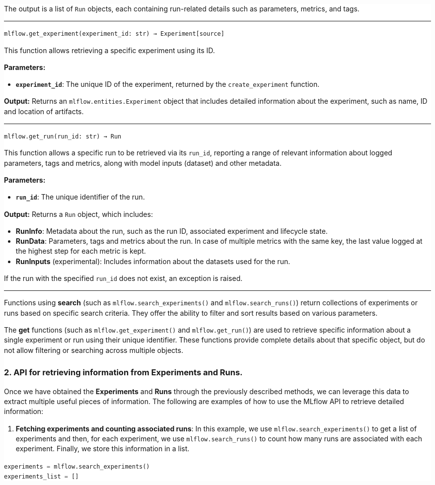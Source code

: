 The output is a list of `Run` objects, each containing run-related details such as parameters, metrics, and tags.

---

```mlflow.get_experiment(experiment_id: str) → Experiment[source]```

This function allows retrieving a specific experiment using its ID.

**Parameters:**

- **`experiment_id`**: The unique ID of the experiment, returned by the `create_experiment` function.

**Output:** Returns an `mlflow.entities.Experiment` object that includes detailed information about the experiment, such as name, ID and location of artifacts.

---
```
mlflow.get_run(run_id: str) → Run
```
This function allows a specific run to be retrieved via its `run_id`, reporting a range of relevant information about logged parameters, tags and metrics, along with model inputs (dataset) and other metadata.

**Parameters:**

- **`run_id`**: The unique identifier of the run.

**Output:** Returns a `Run` object, which includes:

- **RunInfo**: Metadata about the run, such as the run ID, associated experiment and lifecycle state.
- **RunData**: Parameters, tags and metrics about the run. In case of multiple metrics with the same key, the last value logged at the highest step for each metric is kept.
- **RunInputs** (experimental): Includes information about the datasets used for the run.

If the run with the specified `run_id` does not exist, an exception is raised.

---

Functions using **search** (such as `mlflow.search_experiments()` and `mlflow.search_runs()`) return collections of experiments or runs based on specific search criteria. They offer the ability to filter and sort results based on various parameters.

The **get** functions (such as `mlflow.get_experiment()` and `mlflow.get_run()`) are used to retrieve specific information about a single experiment or run using their unique identifier. These functions provide complete details about that specific object, but do not allow filtering or searching across multiple objects.

### 2. API for retrieving information from Experiments and Runs.

Once we have obtained the **Experiments** and **Runs** through the previously described methods, we can leverage this data to extract multiple useful pieces of information. The following are examples of how to use the MLflow API to retrieve detailed information:

1. **Fetching experiments and counting associated runs**: In this example, we use `mlflow.search_experiments()` to get a list of experiments and then, for each experiment, we use `mlflow.search_runs()` to count how many runs are associated with each experiment. Finally, we store this information in a list.


 ```python
experiments = mlflow.search_experiments()
experiments_list = []
```